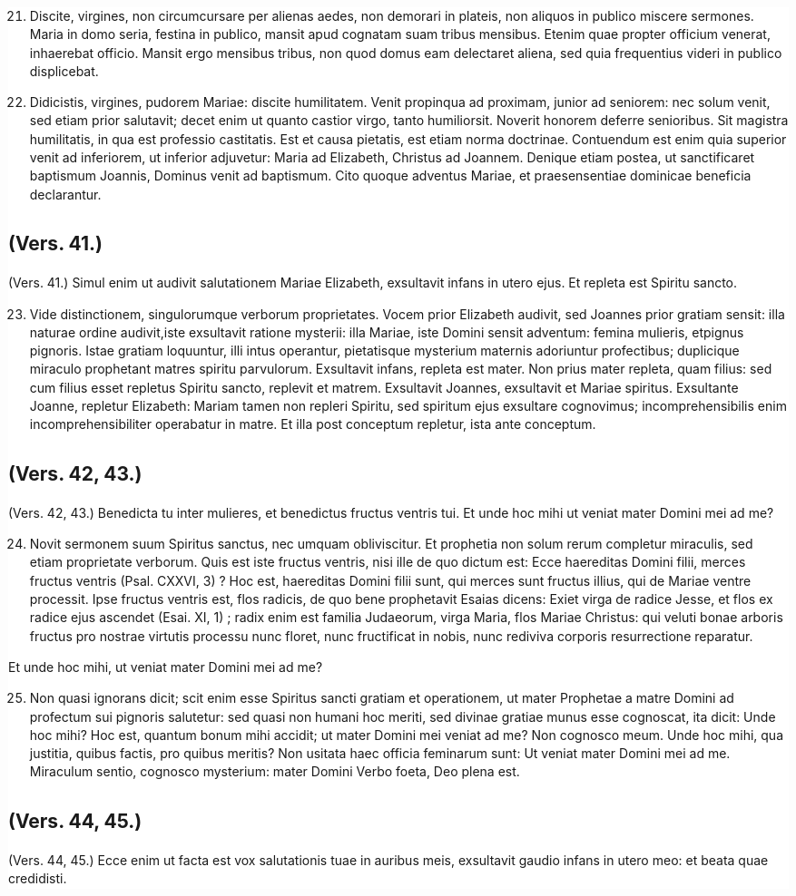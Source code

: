 21. Discite, virgines, non circumcursare per alienas aedes, non demorari in plateis, non aliquos in publico miscere sermones. Maria in domo seria, festina in publico, mansit apud cognatam   suam tribus mensibus. Etenim quae propter officium venerat, inhaerebat officio. Mansit ergo mensibus tribus, non quod domus eam delectaret aliena, sed quia frequentius videri in publico displicebat.

22. Didicistis, virgines, pudorem Mariae: discite humilitatem. Venit propinqua ad proximam, junior ad seniorem: nec solum venit, sed etiam prior salutavit; decet enim ut quanto castior virgo, tanto humiliorsit. Noverit honorem deferre senioribus. Sit magistra humilitatis, in qua est professio castitatis. Est et causa pietatis, est etiam norma doctrinae. Contuendum est enim quia superior venit ad inferiorem, ut inferior adjuvetur: Maria ad Elizabeth, Christus ad Joannem. Denique etiam postea, ut sanctificaret baptismum Joannis, Dominus venit ad baptismum. Cito quoque adventus Mariae, et praesensentiae dominicae beneficia declarantur.

<h2 id='tocuniq26'>(Vers. 41.)</h2>

(Vers. 41.) Simul enim ut audivit salutationem Mariae Elizabeth, exsultavit infans in utero ejus. Et repleta est Spiritu sancto.

23. Vide distinctionem, singulorumque verborum proprietates. Vocem prior Elizabeth audivit, sed Joannes prior gratiam sensit: illa naturae ordine audivit,iste exsultavit ratione mysterii: illa Mariae, iste Domini sensit adventum: femina mulieris, etpignus pignoris. Istae gratiam loquuntur, illi intus operantur, pietatisque mysterium maternis adoriuntur profectibus; duplicique miraculo prophetant matres spiritu parvulorum. Exsultavit infans, repleta est mater. Non prius mater repleta, quam filius: sed cum filius esset repletus Spiritu sancto, replevit et matrem. Exsultavit Joannes, exsultavit et Mariae spiritus. Exsultante Joanne, repletur Elizabeth: Mariam tamen non repleri Spiritu, sed spiritum ejus exsultare cognovimus; incomprehensibilis enim incomprehensibiliter operabatur in matre. Et illa post conceptum repletur, ista ante conceptum.

<h2 id='tocuniq27'>(Vers. 42, 43.)</h2>

(Vers. 42, 43.) Benedicta tu inter mulieres, et benedictus fructus ventris tui. Et unde hoc mihi ut veniat  mater Domini mei ad me?

24. Novit sermonem suum Spiritus sanctus, nec umquam obliviscitur. Et prophetia non solum rerum completur miraculis, sed etiam proprietate verborum. Quis est iste fructus ventris, nisi ille de quo dictum est: Ecce haereditas Domini filii, merces fructus ventris  (Psal. CXXVI, 3) ? Hoc est, haereditas Domini filii sunt, qui merces sunt fructus illius, qui de Mariae ventre processit. Ipse fructus ventris est, flos radicis, de quo bene prophetavit Esaias dicens: Exiet virga de radice Jesse, et flos  ex radice ejus ascendet  (Esai. XI, 1) ; radix enim est familia Judaeorum, virga Maria, flos Mariae Christus: qui veluti bonae arboris fructus pro nostrae virtutis processu nunc floret, nunc fructificat in nobis, nunc rediviva corporis resurrectione reparatur.

Et unde hoc mihi, ut veniat mater Domini mei ad me?

 25. Non quasi ignorans dicit; scit enim esse Spiritus sancti gratiam et operationem, ut mater Prophetae a matre Domini ad profectum sui pignoris salutetur: sed quasi non humani hoc meriti, sed divinae gratiae munus esse cognoscat, ita dicit:  Unde hoc mihi? Hoc est, quantum bonum mihi accidit; ut mater Domini mei veniat ad me? Non cognosco meum. Unde hoc mihi, qua justitia, quibus factis, pro quibus meritis? Non usitata haec officia feminarum sunt: Ut veniat mater Domini mei ad me. Miraculum sentio, cognosco mysterium: mater Domini Verbo foeta, Deo plena est.

<h2 id='tocuniq28'>(Vers. 44, 45.)</h2>

(Vers. 44, 45.) Ecce enim ut facta est vox salutationis tuae in auribus meis, exsultavit gaudio infans in  utero meo: et beata quae credidisti.
